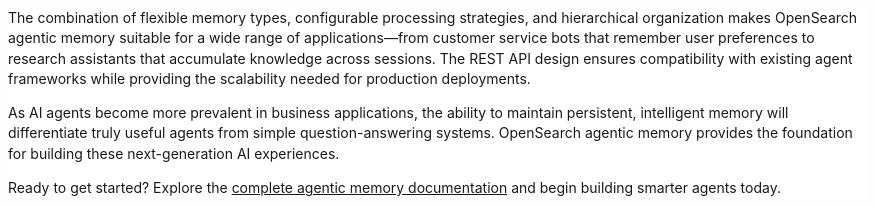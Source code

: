 The combination of flexible memory types, configurable processing strategies, and hierarchical organization makes OpenSearch agentic memory suitable for a wide range of applications—from customer service bots that remember user preferences to research assistants that accumulate knowledge across sessions. The REST API design ensures compatibility with existing agent frameworks while providing the scalability needed for production deployments.

As AI agents become more prevalent in business applications, the ability to maintain persistent, intelligent memory will differentiate truly useful agents from simple question-answering systems. OpenSearch agentic memory provides the foundation for building these next-generation AI experiences.

Ready to get started? Explore the [complete agentic memory documentation](https://opensearch.org/docs/latest/ml-commons-plugin/agentic-memory/) and begin building smarter agents today.
